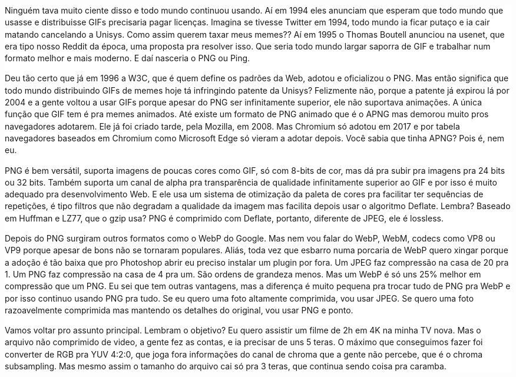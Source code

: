 





Ninguém tava muito ciente disso e todo mundo continuou usando. Aí em 1994 eles anunciam que esperam que todo mundo que usasse e distribuisse GIFs precisaria pagar licenças. Imagina se tivesse Twitter em 1994, todo mundo ia ficar putaço e ia cair matando cancelando a Unisys. Como assim querem taxar meus memes?? Aí em 1995 o Thomas Boutell anunciou na usenet, que era tipo nosso Reddit da época, uma proposta pra resolver isso. Que seria todo mundo largar saporra de GIF e trabalhar num formato melhor e mais moderno. E daí nasceria o PNG ou Ping.






Deu tão certo que já em 1996 a W3C, que é quem define os padrões da Web, adotou e oficializou o PNG. Mas então significa que todo mundo distribuindo GIFs de memes hoje tá infringindo patente da Unisys? Felizmente não, porque a patente já expirou lá por 2004 e a gente voltou a usar GIFs porque apesar do PNG ser infinitamente superior, ele não suportava animações. A única função que GIF tem é pra memes animados. Até existe um formato de PNG animado que é o APNG mas demorou muito pros navegadores adotarem. Ele já foi criado tarde, pela Mozilla, em 2008. Mas Chromium só adotou em 2017 e por tabela navegadores baseados em Chromium como Microsoft Edge só vieram a adotar depois. Você sabia que tinha APNG? Pois é, nem eu.







PNG é bem versátil, suporta imagens de poucas cores como GIF, só com 8-bits de cor, mas dá pra subir pra imagens pra 24 bits ou 32 bits. Também suporta um canal de alpha pra transparência de qualidade infinitamente superior ao GIF e por isso é muito adequado pra desenvolvimento Web. E ele usa um sistema de otimização da paleta de cores pra facilitar ter sequências de repetições, é tipo filtros que não degradam a qualidade da imagem mas facilita depois usar o algoritmo Deflate. Lembra? Baseado em Huffman e LZ77, que o gzip usa? PNG é comprimido com Deflate, portanto, diferente de JPEG, ele é lossless.







Depois do PNG surgiram outros formatos como o WebP do Google. Mas nem vou falar do WebP, WebM, codecs como VP8 ou VP9 porque apesar de bons não se tornaram populares. Aliás, toda vez que esbarro numa porcaria de WebP quero xingar porque a adoção é tão baixa que pro Photoshop abrir eu preciso instalar um plugin por fora. Um JPEG faz compressão na casa de 20 pra 1. Um PNG faz compressão na casa de 4 pra um. São ordens de grandeza menos. Mas um WebP é só uns 25% melhor em compressão que um PNG. Eu sei que tem outras vantagens, mas a diferença é muito pequena pra trocar tudo de PNG pra WebP e por isso continuo usando PNG pra tudo. Se eu quero uma foto altamente comprimida, vou usar JPEG. Se quero uma foto razoavelmente comprimida mas mantendo os detalhes do original, vou usar PNG e ponto.







Vamos voltar pro assunto principal. Lembram o objetivo? Eu quero assistir um filme de 2h em 4K na minha TV nova. Mas o arquivo não comprimido de video, a gente fez as contas, e ia precisar de uns 5 teras. O máximo que conseguimos fazer foi converter de RGB pra YUV 4:2:0, que joga fora informações do canal de chroma que a gente não percebe, que é o chroma subsampling. Mas mesmo assim o tamanho do arquivo cai só pra 3 teras, que continua sendo coisa pra caramba.
